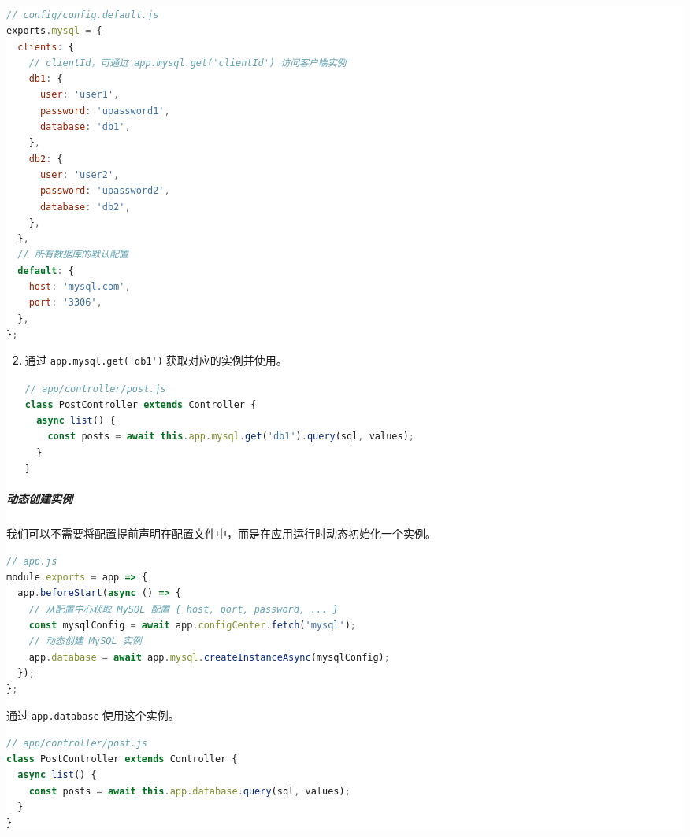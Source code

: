    ```js
   // config/config.default.js
   exports.mysql = {
     clients: {
       // clientId，可通过 app.mysql.get('clientId') 访问客户端实例
       db1: {
         user: 'user1',
         password: 'upassword1',
         database: 'db1',
       },
       db2: {
         user: 'user2',
         password: 'upassword2',
         database: 'db2',
       },
     },
     // 所有数据库的默认配置
     default: {
       host: 'mysql.com',
       port: '3306',
     },
   };
   ```

2. 通过 `app.mysql.get('db1')` 获取对应的实例并使用。

   ```js
   // app/controller/post.js
   class PostController extends Controller {
     async list() {
       const posts = await this.app.mysql.get('db1').query(sql, values);
     }
   }
   ```

##### 动态创建实例

我们可以不需要将配置提前声明在配置文件中，而是在应用运行时动态初始化一个实例。

```js
// app.js
module.exports = app => {
  app.beforeStart(async () => {
    // 从配置中心获取 MySQL 配置 { host, port, password, ... }
    const mysqlConfig = await app.configCenter.fetch('mysql');
    // 动态创建 MySQL 实例
    app.database = await app.mysql.createInstanceAsync(mysqlConfig);
  });
};
```

通过 `app.database` 使用这个实例。

```js
// app/controller/post.js
class PostController extends Controller {
  async list() {
    const posts = await this.app.database.query(sql, values);
  }
}
```
